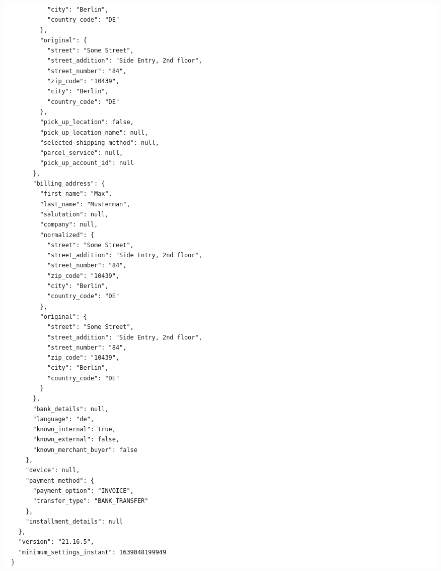 ```
            "city": "Berlin",
            "country_code": "DE"
          },
          "original": {
            "street": "Some Street",
            "street_addition": "Side Entry, 2nd floor",
            "street_number": "84",
            "zip_code": "10439",
            "city": "Berlin",
            "country_code": "DE"
          },
          "pick_up_location": false,
          "pick_up_location_name": null,
          "selected_shipping_method": null,
          "parcel_service": null,
          "pick_up_account_id": null
        },
        "billing_address": {
          "first_name": "Max",
          "last_name": "Musterman",
          "salutation": null,
          "company": null,
          "normalized": {
            "street": "Some Street",
            "street_addition": "Side Entry, 2nd floor",
            "street_number": "84",
            "zip_code": "10439",
            "city": "Berlin",
            "country_code": "DE"
          },
          "original": {
            "street": "Some Street",
            "street_addition": "Side Entry, 2nd floor",
            "street_number": "84",
            "zip_code": "10439",
            "city": "Berlin",
            "country_code": "DE"
          }
        },
        "bank_details": null,
        "language": "de",
        "known_internal": true,
        "known_external": false,
        "known_merchant_buyer": false
      },
      "device": null,
      "payment_method": {
        "payment_option": "INVOICE",
        "transfer_type": "BANK_TRANSFER"
      },
      "installment_details": null
    },
    "version": "21.16.5",
    "minimum_settings_instant": 1639048199949
  }
```
